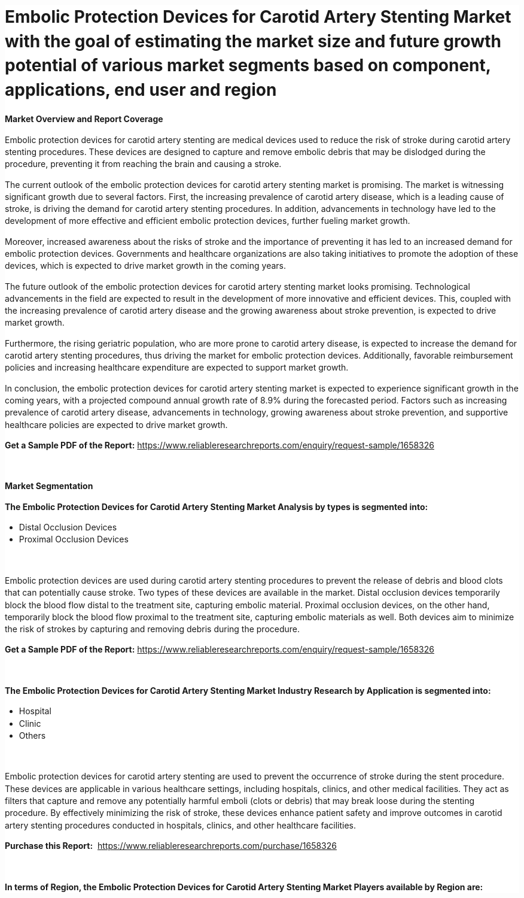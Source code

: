 <p><h1>Embolic Protection Devices for Carotid Artery Stenting Market with the goal of estimating the market size and future growth potential of various market segments based on component, applications, end user and region</h1></p><p><strong>Market Overview and Report Coverage</strong></p>
<p><p>Embolic protection devices for carotid artery stenting are medical devices used to reduce the risk of stroke during carotid artery stenting procedures. These devices are designed to capture and remove embolic debris that may be dislodged during the procedure, preventing it from reaching the brain and causing a stroke.</p><p>The current outlook of the embolic protection devices for carotid artery stenting market is promising. The market is witnessing significant growth due to several factors. First, the increasing prevalence of carotid artery disease, which is a leading cause of stroke, is driving the demand for carotid artery stenting procedures. In addition, advancements in technology have led to the development of more effective and efficient embolic protection devices, further fueling market growth.</p><p>Moreover, increased awareness about the risks of stroke and the importance of preventing it has led to an increased demand for embolic protection devices. Governments and healthcare organizations are also taking initiatives to promote the adoption of these devices, which is expected to drive market growth in the coming years.</p><p>The future outlook of the embolic protection devices for carotid artery stenting market looks promising. Technological advancements in the field are expected to result in the development of more innovative and efficient devices. This, coupled with the increasing prevalence of carotid artery disease and the growing awareness about stroke prevention, is expected to drive market growth.</p><p>Furthermore, the rising geriatric population, who are more prone to carotid artery disease, is expected to increase the demand for carotid artery stenting procedures, thus driving the market for embolic protection devices. Additionally, favorable reimbursement policies and increasing healthcare expenditure are expected to support market growth.</p><p>In conclusion, the embolic protection devices for carotid artery stenting market is expected to experience significant growth in the coming years, with a projected compound annual growth rate of 8.9% during the forecasted period. Factors such as increasing prevalence of carotid artery disease, advancements in technology, growing awareness about stroke prevention, and supportive healthcare policies are expected to drive market growth.</p></p>
<p><strong>Get a Sample PDF of the Report:</strong> <a href="https://www.reliableresearchreports.com/enquiry/request-sample/1658326">https://www.reliableresearchreports.com/enquiry/request-sample/1658326</a></p>
<p>&nbsp;</p>
<p><strong>Market Segmentation</strong></p>
<p><strong>The Embolic Protection Devices for Carotid Artery Stenting Market Analysis by types is segmented into:</strong></p>
<p><ul><li>Distal Occlusion Devices</li><li>Proximal Occlusion Devices</li></ul></p>
<p>&nbsp;</p>
<p><p>Embolic protection devices are used during carotid artery stenting procedures to prevent the release of debris and blood clots that can potentially cause stroke. Two types of these devices are available in the market. Distal occlusion devices temporarily block the blood flow distal to the treatment site, capturing embolic material. Proximal occlusion devices, on the other hand, temporarily block the blood flow proximal to the treatment site, capturing embolic materials as well. Both devices aim to minimize the risk of strokes by capturing and removing debris during the procedure.</p></p>
<p><strong>Get a Sample PDF of the Report:</strong>&nbsp;<a href="https://www.reliableresearchreports.com/enquiry/request-sample/1658326">https://www.reliableresearchreports.com/enquiry/request-sample/1658326</a></p>
<p>&nbsp;</p>
<p><strong>The Embolic Protection Devices for Carotid Artery Stenting Market Industry Research by Application is segmented into:</strong></p>
<p><ul><li>Hospital</li><li>Clinic</li><li>Others</li></ul></p>
<p>&nbsp;</p>
<p><p>Embolic protection devices for carotid artery stenting are used to prevent the occurrence of stroke during the stent procedure. These devices are applicable in various healthcare settings, including hospitals, clinics, and other medical facilities. They act as filters that capture and remove any potentially harmful emboli (clots or debris) that may break loose during the stenting procedure. By effectively minimizing the risk of stroke, these devices enhance patient safety and improve outcomes in carotid artery stenting procedures conducted in hospitals, clinics, and other healthcare facilities.</p></p>
<p><strong>Purchase this Report:</strong>&nbsp; <a href="https://www.reliableresearchreports.com/purchase/1658326">https://www.reliableresearchreports.com/purchase/1658326</a></p>
<p>&nbsp;</p>
<p><strong>In terms of Region, the Embolic Protection Devices for Carotid Artery Stenting Market Players available by Region are:</strong></p>
<p>